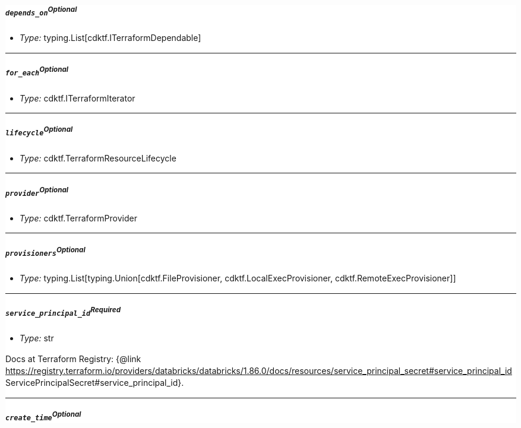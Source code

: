 ##### `depends_on`<sup>Optional</sup> <a name="depends_on" id="@cdktf/provider-databricks.servicePrincipalSecret.ServicePrincipalSecret.Initializer.parameter.dependsOn"></a>

- *Type:* typing.List[cdktf.ITerraformDependable]

---

##### `for_each`<sup>Optional</sup> <a name="for_each" id="@cdktf/provider-databricks.servicePrincipalSecret.ServicePrincipalSecret.Initializer.parameter.forEach"></a>

- *Type:* cdktf.ITerraformIterator

---

##### `lifecycle`<sup>Optional</sup> <a name="lifecycle" id="@cdktf/provider-databricks.servicePrincipalSecret.ServicePrincipalSecret.Initializer.parameter.lifecycle"></a>

- *Type:* cdktf.TerraformResourceLifecycle

---

##### `provider`<sup>Optional</sup> <a name="provider" id="@cdktf/provider-databricks.servicePrincipalSecret.ServicePrincipalSecret.Initializer.parameter.provider"></a>

- *Type:* cdktf.TerraformProvider

---

##### `provisioners`<sup>Optional</sup> <a name="provisioners" id="@cdktf/provider-databricks.servicePrincipalSecret.ServicePrincipalSecret.Initializer.parameter.provisioners"></a>

- *Type:* typing.List[typing.Union[cdktf.FileProvisioner, cdktf.LocalExecProvisioner, cdktf.RemoteExecProvisioner]]

---

##### `service_principal_id`<sup>Required</sup> <a name="service_principal_id" id="@cdktf/provider-databricks.servicePrincipalSecret.ServicePrincipalSecret.Initializer.parameter.servicePrincipalId"></a>

- *Type:* str

Docs at Terraform Registry: {@link https://registry.terraform.io/providers/databricks/databricks/1.86.0/docs/resources/service_principal_secret#service_principal_id ServicePrincipalSecret#service_principal_id}.

---

##### `create_time`<sup>Optional</sup> <a name="create_time" id="@cdktf/provider-databricks.servicePrincipalSecret.ServicePrincipalSecret.Initializer.parameter.createTime"></a>

